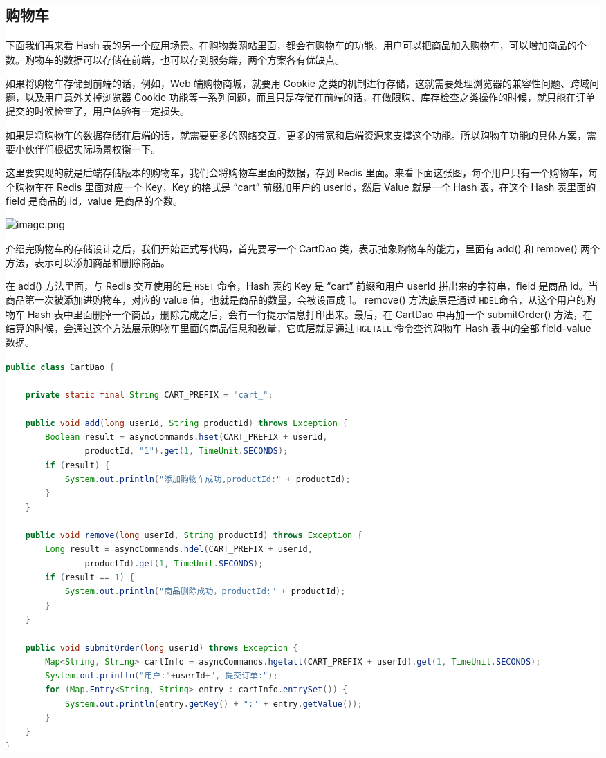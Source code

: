 
## 购物车

下面我们再来看 Hash 表的另一个应用场景。在购物类网站里面，都会有购物车的功能，用户可以把商品加入购物车，可以增加商品的个数。购物车的数据可以存储在前端，也可以存到服务端，两个方案各有优缺点。

如果将购物车存储到前端的话，例如，Web 端购物商城，就要用 Cookie 之类的机制进行存储，这就需要处理浏览器的兼容性问题、跨域问题，以及用户意外关掉浏览器 Cookie 功能等一系列问题，而且只是存储在前端的话，在做限购、库存检查之类操作的时候，就只能在订单提交的时候检查了，用户体验有一定损失。


如果是将购物车的数据存储在后端的话，就需要更多的网络交互，更多的带宽和后端资源来支撑这个功能。所以购物车功能的具体方案，需要小伙伴们根据实际场景权衡一下。


这里要实现的就是后端存储版本的购物车，我们会将购物车里面的数据，存到 Redis 里面。来看下面这张图，每个用户只有一个购物车，每个购物车在 Redis 里面对应一个 Key，Key 的格式是 “cart” 前缀加用户的 userId，然后 Value 就是一个 Hash 表，在这个 Hash 表里面的 field 是商品的 id，value 是商品的个数。


![image.png](https://p6-juejin.byteimg.com/tos-cn-i-k3u1fbpfcp/22c1eedf2e9c4d0abff08c007106a1df~tplv-k3u1fbpfcp-watermark.image?)

介绍完购物车的存储设计之后，我们开始正式写代码，首先要写一个 CartDao 类，表示抽象购物车的能力，里面有 add() 和 remove() 两个方法，表示可以添加商品和删除商品。


在 add() 方法里面，与 Redis 交互使用的是 `HSET` 命令，Hash 表的 Key 是 “cart” 前缀和用户 userId 拼出来的字符串，field 是商品 id。当商品第一次被添加进购物车，对应的 value 值，也就是商品的数量，会被设置成 1。 remove() 方法底层是通过 `HDEL`命令，从这个用户的购物车 Hash 表中里面删掉一个商品，删除完成之后，会有一行提示信息打印出来。最后，在 CartDao 中再加一个 submitOrder() 方法，在结算的时候，会通过这个方法展示购物车里面的商品信息和数量，它底层就是通过 `HGETALL` 命令查询购物车 Hash 表中的全部 field-value 数据。

```java
public class CartDao {

    private static final String CART_PREFIX = "cart_";

    public void add(long userId, String productId) throws Exception {
        Boolean result = asyncCommands.hset(CART_PREFIX + userId,
                productId, "1").get(1, TimeUnit.SECONDS);
        if (result) {
            System.out.println("添加购物车成功,productId:" + productId);
        }
    }

    public void remove(long userId, String productId) throws Exception {
        Long result = asyncCommands.hdel(CART_PREFIX + userId,
                productId).get(1, TimeUnit.SECONDS);
        if (result == 1) {
            System.out.println("商品删除成功，productId:" + productId);
        }
    }
    
    public void submitOrder(long userId) throws Exception {
        Map<String, String> cartInfo = asyncCommands.hgetall(CART_PREFIX + userId).get(1, TimeUnit.SECONDS);
        System.out.println("用户:"+userId+", 提交订单:");
        for (Map.Entry<String, String> entry : cartInfo.entrySet()) {
            System.out.println(entry.getKey() + ":" + entry.getValue());
        }
    }
}
```
